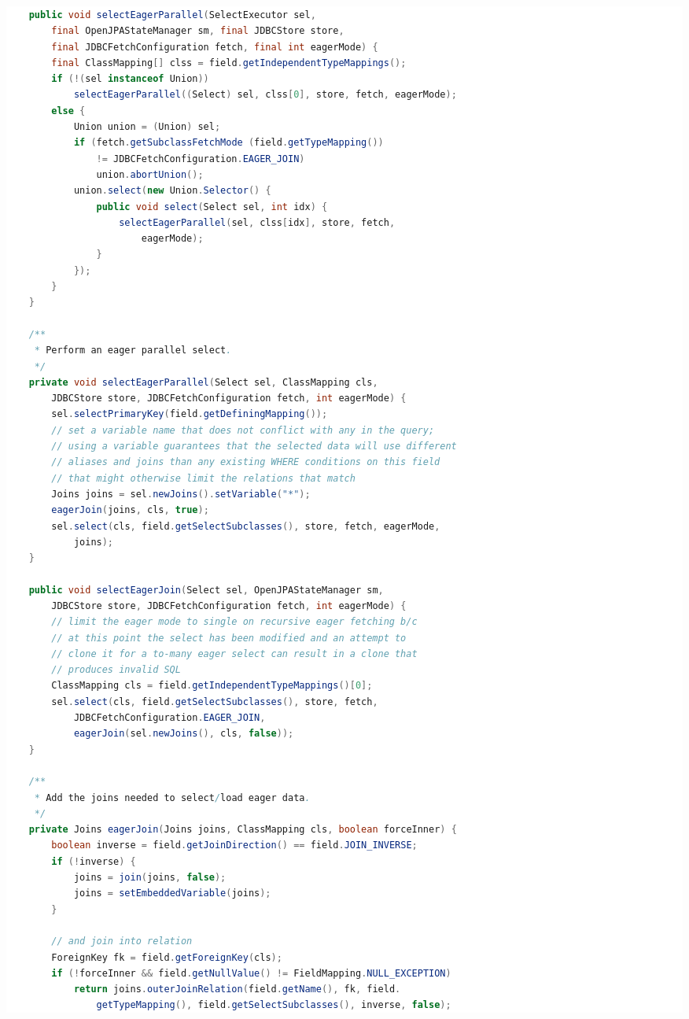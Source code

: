 ```java
    public void selectEagerParallel(SelectExecutor sel,
        final OpenJPAStateManager sm, final JDBCStore store,
        final JDBCFetchConfiguration fetch, final int eagerMode) {
        final ClassMapping[] clss = field.getIndependentTypeMappings();
        if (!(sel instanceof Union))
            selectEagerParallel((Select) sel, clss[0], store, fetch, eagerMode);
        else {
            Union union = (Union) sel;
            if (fetch.getSubclassFetchMode (field.getTypeMapping()) 
                != JDBCFetchConfiguration.EAGER_JOIN)
                union.abortUnion();
            union.select(new Union.Selector() {
                public void select(Select sel, int idx) {
                    selectEagerParallel(sel, clss[idx], store, fetch,
                        eagerMode);
                }
            });
        }
    }

    /**
     * Perform an eager parallel select.
     */
    private void selectEagerParallel(Select sel, ClassMapping cls,
        JDBCStore store, JDBCFetchConfiguration fetch, int eagerMode) {
        sel.selectPrimaryKey(field.getDefiningMapping());
        // set a variable name that does not conflict with any in the query;
        // using a variable guarantees that the selected data will use different
        // aliases and joins than any existing WHERE conditions on this field
        // that might otherwise limit the relations that match
        Joins joins = sel.newJoins().setVariable("*");
        eagerJoin(joins, cls, true);
        sel.select(cls, field.getSelectSubclasses(), store, fetch, eagerMode, 
            joins);
    }

    public void selectEagerJoin(Select sel, OpenJPAStateManager sm,
        JDBCStore store, JDBCFetchConfiguration fetch, int eagerMode) {
        // limit the eager mode to single on recursive eager fetching b/c
        // at this point the select has been modified and an attempt to
        // clone it for a to-many eager select can result in a clone that
        // produces invalid SQL
        ClassMapping cls = field.getIndependentTypeMappings()[0];
        sel.select(cls, field.getSelectSubclasses(), store, fetch,
            JDBCFetchConfiguration.EAGER_JOIN,
            eagerJoin(sel.newJoins(), cls, false));
    }

    /**
     * Add the joins needed to select/load eager data.
     */
    private Joins eagerJoin(Joins joins, ClassMapping cls, boolean forceInner) {
        boolean inverse = field.getJoinDirection() == field.JOIN_INVERSE;
        if (!inverse) {
            joins = join(joins, false);
            joins = setEmbeddedVariable(joins);
        }

        // and join into relation
        ForeignKey fk = field.getForeignKey(cls);
        if (!forceInner && field.getNullValue() != FieldMapping.NULL_EXCEPTION)
            return joins.outerJoinRelation(field.getName(), fk, field.
                getTypeMapping(), field.getSelectSubclasses(), inverse, false);
```